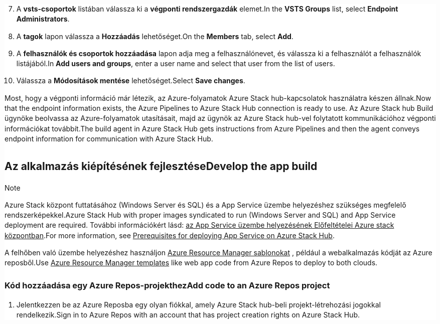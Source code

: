 7. <span data-ttu-id="e104a-243">A **vsts-csoportok** listában válassza ki a **végponti rendszergazdák** elemet.</span><span class="sxs-lookup"><span data-stu-id="e104a-243">In the **VSTS Groups** list, select **Endpoint Administrators**.</span></span>

8. <span data-ttu-id="e104a-244">A **tagok** lapon válassza a **Hozzáadás** lehetőséget.</span><span class="sxs-lookup"><span data-stu-id="e104a-244">On the **Members** tab, select **Add**.</span></span>

9. <span data-ttu-id="e104a-245">A **felhasználók és csoportok hozzáadása** lapon adja meg a felhasználónevet, és válassza ki a felhasználót a felhasználók listájából.</span><span class="sxs-lookup"><span data-stu-id="e104a-245">In **Add users and groups**, enter a user name and select that user from the list of users.</span></span>

10. <span data-ttu-id="e104a-246">Válassza a **Módosítások mentése** lehetőséget.</span><span class="sxs-lookup"><span data-stu-id="e104a-246">Select **Save changes**.</span></span>

<span data-ttu-id="e104a-247">Most, hogy a végponti információ már létezik, az Azure-folyamatok Azure Stack hub-kapcsolatok használatra készen állnak.</span><span class="sxs-lookup"><span data-stu-id="e104a-247">Now that the endpoint information exists, the Azure Pipelines to Azure Stack Hub connection is ready to use.</span></span> <span data-ttu-id="e104a-248">Az Azure Stack hub Build ügynöke beolvassa az Azure-folyamatok utasításait, majd az ügynök az Azure Stack hub-vel folytatott kommunikációhoz végponti információkat továbbít.</span><span class="sxs-lookup"><span data-stu-id="e104a-248">The build agent in Azure Stack Hub gets instructions from Azure Pipelines and then the agent conveys endpoint information for communication with Azure Stack Hub.</span></span>

## <a name="develop-the-app-build"></a><span data-ttu-id="e104a-249">Az alkalmazás kiépítésének fejlesztése</span><span class="sxs-lookup"><span data-stu-id="e104a-249">Develop the app build</span></span>

> [!Note]  
> <span data-ttu-id="e104a-250">Azure Stack központ futtatásához (Windows Server és SQL) és a App Service üzembe helyezéshez szükséges megfelelő rendszerképekkel.</span><span class="sxs-lookup"><span data-stu-id="e104a-250">Azure Stack Hub with proper images syndicated to run (Windows Server and SQL) and App Service deployment are required.</span></span> <span data-ttu-id="e104a-251">További információkért lásd: [az App Service üzembe helyezésének Előfeltételei Azure stack központban](/azure-stack/operator/azure-stack-app-service-before-you-get-started).</span><span class="sxs-lookup"><span data-stu-id="e104a-251">For more information, see [Prerequisites for deploying App Service on Azure Stack Hub](/azure-stack/operator/azure-stack-app-service-before-you-get-started).</span></span>

<span data-ttu-id="e104a-252">A felhőben való üzembe helyezéshez használjon [Azure Resource Manager sablonokat](https://azure.microsoft.com/resources/templates/) , például a webalkalmazás kódját az Azure reposből.</span><span class="sxs-lookup"><span data-stu-id="e104a-252">Use [Azure Resource Manager templates](https://azure.microsoft.com/resources/templates/) like web app code from Azure Repos to deploy to both clouds.</span></span>

### <a name="add-code-to-an-azure-repos-project"></a><span data-ttu-id="e104a-253">Kód hozzáadása egy Azure Repos-projekthez</span><span class="sxs-lookup"><span data-stu-id="e104a-253">Add code to an Azure Repos project</span></span>

1. <span data-ttu-id="e104a-254">Jelentkezzen be az Azure Reposba egy olyan fiókkal, amely Azure Stack hub-beli projekt-létrehozási jogokkal rendelkezik.</span><span class="sxs-lookup"><span data-stu-id="e104a-254">Sign in to Azure Repos with an account that has project creation rights on Azure Stack Hub.</span></span>
